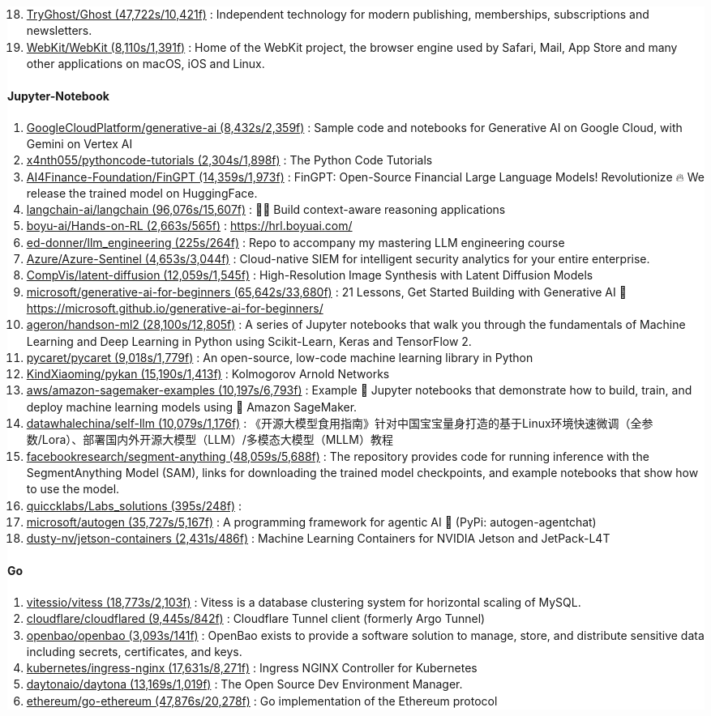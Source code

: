 18. [TryGhost/Ghost (47,722s/10,421f)](https://github.com/TryGhost/Ghost) : Independent technology for modern publishing, memberships, subscriptions and newsletters.
19. [WebKit/WebKit (8,110s/1,391f)](https://github.com/WebKit/WebKit) : Home of the WebKit project, the browser engine used by Safari, Mail, App Store and many other applications on macOS, iOS and Linux.

#### Jupyter-Notebook
1. [GoogleCloudPlatform/generative-ai (8,432s/2,359f)](https://github.com/GoogleCloudPlatform/generative-ai) : Sample code and notebooks for Generative AI on Google Cloud, with Gemini on Vertex AI
2. [x4nth055/pythoncode-tutorials (2,304s/1,898f)](https://github.com/x4nth055/pythoncode-tutorials) : The Python Code Tutorials
3. [AI4Finance-Foundation/FinGPT (14,359s/1,973f)](https://github.com/AI4Finance-Foundation/FinGPT) : FinGPT: Open-Source Financial Large Language Models! Revolutionize 🔥 We release the trained model on HuggingFace.
4. [langchain-ai/langchain (96,076s/15,607f)](https://github.com/langchain-ai/langchain) : 🦜🔗 Build context-aware reasoning applications
5. [boyu-ai/Hands-on-RL (2,663s/565f)](https://github.com/boyu-ai/Hands-on-RL) : https://hrl.boyuai.com/
6. [ed-donner/llm_engineering (225s/264f)](https://github.com/ed-donner/llm_engineering) : Repo to accompany my mastering LLM engineering course
7. [Azure/Azure-Sentinel (4,653s/3,044f)](https://github.com/Azure/Azure-Sentinel) : Cloud-native SIEM for intelligent security analytics for your entire enterprise.
8. [CompVis/latent-diffusion (12,059s/1,545f)](https://github.com/CompVis/latent-diffusion) : High-Resolution Image Synthesis with Latent Diffusion Models
9. [microsoft/generative-ai-for-beginners (65,642s/33,680f)](https://github.com/microsoft/generative-ai-for-beginners) : 21 Lessons, Get Started Building with Generative AI 🔗 https://microsoft.github.io/generative-ai-for-beginners/
10. [ageron/handson-ml2 (28,100s/12,805f)](https://github.com/ageron/handson-ml2) : A series of Jupyter notebooks that walk you through the fundamentals of Machine Learning and Deep Learning in Python using Scikit-Learn, Keras and TensorFlow 2.
11. [pycaret/pycaret (9,018s/1,779f)](https://github.com/pycaret/pycaret) : An open-source, low-code machine learning library in Python
12. [KindXiaoming/pykan (15,190s/1,413f)](https://github.com/KindXiaoming/pykan) : Kolmogorov Arnold Networks
13. [aws/amazon-sagemaker-examples (10,197s/6,793f)](https://github.com/aws/amazon-sagemaker-examples) : Example 📓 Jupyter notebooks that demonstrate how to build, train, and deploy machine learning models using 🧠 Amazon SageMaker.
14. [datawhalechina/self-llm (10,079s/1,176f)](https://github.com/datawhalechina/self-llm) : 《开源大模型食用指南》针对中国宝宝量身打造的基于Linux环境快速微调（全参数/Lora）、部署国内外开源大模型（LLM）/多模态大模型（MLLM）教程
15. [facebookresearch/segment-anything (48,059s/5,688f)](https://github.com/facebookresearch/segment-anything) : The repository provides code for running inference with the SegmentAnything Model (SAM), links for downloading the trained model checkpoints, and example notebooks that show how to use the model.
16. [quiccklabs/Labs_solutions (395s/248f)](https://github.com/quiccklabs/Labs_solutions) : 
17. [microsoft/autogen (35,727s/5,167f)](https://github.com/microsoft/autogen) : A programming framework for agentic AI 🤖 (PyPi: autogen-agentchat)
18. [dusty-nv/jetson-containers (2,431s/486f)](https://github.com/dusty-nv/jetson-containers) : Machine Learning Containers for NVIDIA Jetson and JetPack-L4T

#### Go
1. [vitessio/vitess (18,773s/2,103f)](https://github.com/vitessio/vitess) : Vitess is a database clustering system for horizontal scaling of MySQL.
2. [cloudflare/cloudflared (9,445s/842f)](https://github.com/cloudflare/cloudflared) : Cloudflare Tunnel client (formerly Argo Tunnel)
3. [openbao/openbao (3,093s/141f)](https://github.com/openbao/openbao) : OpenBao exists to provide a software solution to manage, store, and distribute sensitive data including secrets, certificates, and keys.
4. [kubernetes/ingress-nginx (17,631s/8,271f)](https://github.com/kubernetes/ingress-nginx) : Ingress NGINX Controller for Kubernetes
5. [daytonaio/daytona (13,169s/1,019f)](https://github.com/daytonaio/daytona) : The Open Source Dev Environment Manager.
6. [ethereum/go-ethereum (47,876s/20,278f)](https://github.com/ethereum/go-ethereum) : Go implementation of the Ethereum protocol